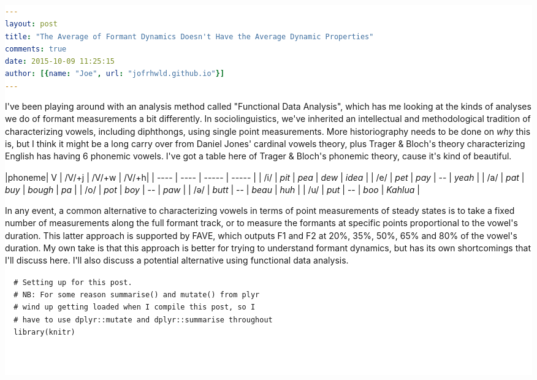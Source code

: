 ```yaml
---
layout: post
title: "The Average of Formant Dynamics Doesn't Have the Average Dynamic Properties"
comments: true
date: 2015-10-09 11:25:15
author: [{name: "Joe", url: "jofrhwld.github.io"}]
---
```


I've been playing around with an analysis method called "Functional Data Analysis", which has me looking at the kinds of analyses we do of formant measurements a bit differently. 
In sociolinguistics, we've inherited an intellectual and methodological tradition of characterizing vowels, including diphthongs, using single point measurements.
More historiography needs to be done on *why* this is, but I think it might be a long carry over from Daniel Jones' cardinal vowels theory, plus Trager & Bloch's theory characterizing English has having 6 phonemic vowels.
I've got a table here of Trager & Bloch's phonemic theory, cause it's kind of beautiful.

|phoneme| V     | /V/+j  | /V/+w  | /V/+h|
| ---- | ---- | ----- | ----- |
| /i/ | *pit* | *pea* | *dew* | *idea* |
| /e/ | *pet* | *pay* | -- | *yeah* |
| /a/ | *pat* | *buy* | *bough* | *pa* |
| /o/ | *pot* | *boy* | -- | *paw* | 
| /ə/ | *butt* | -- | *beau* | *huh* |
| /u/ | *put* | -- | *boo* | *Kahlua* | 


In any event, a common alternative to characterizing vowels in terms of point measurements of steady states is to take a fixed number of measurements along the full formant track, or to measure the formants at specific points proportional to the vowel's duration. This latter approach is supported by FAVE, which outputs F1 and F2 at 20%, 35%, 50%, 65% and 80% of the vowel's duration. My own take is that this approach is better for trying to understand formant dynamics, but has its own shortcomings that I'll discuss here. I'll also discuss a potential alternative using functional data analysis.






<pre><code class="prettyprint ">  # Setting up for this post.
  # NB: For some reason summarise() and mutate() from plyr
  # wind up getting loaded when I compile this post, so I 
  # have to use dplyr::mutate and dplyr::summarise throughout
  library(knitr)
